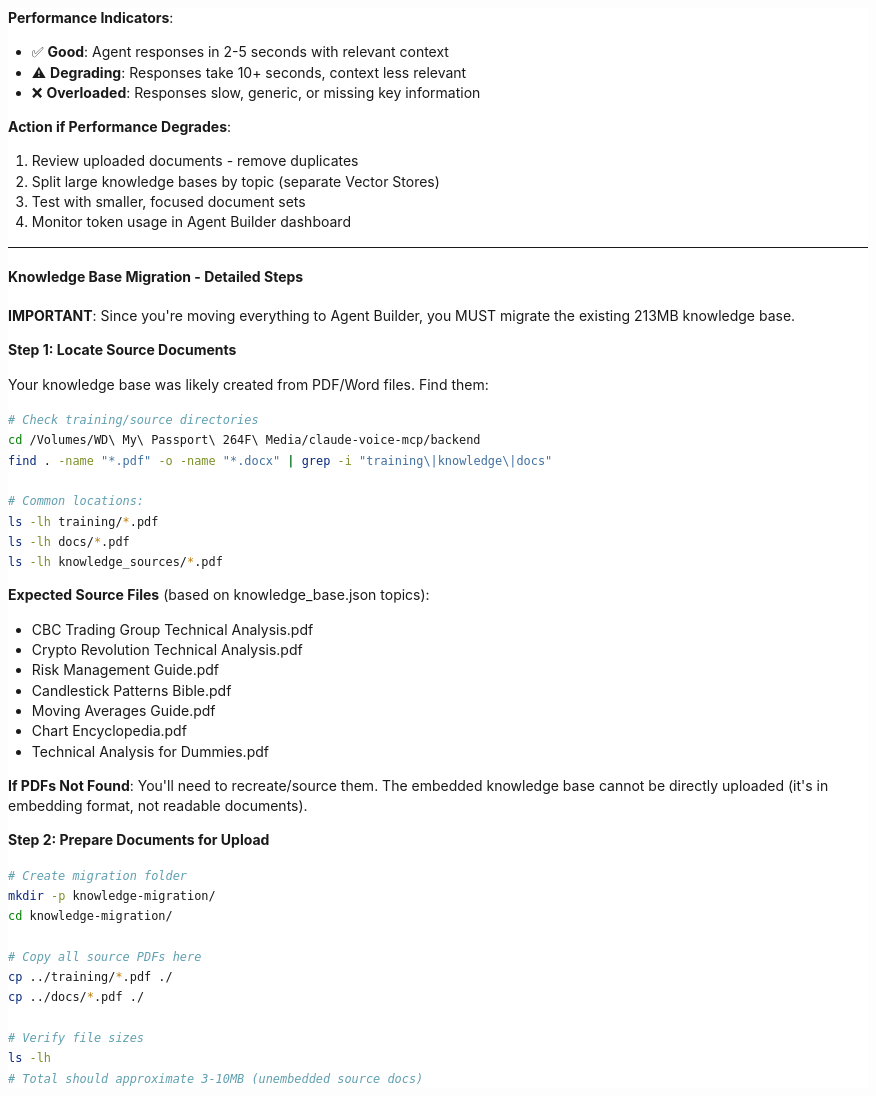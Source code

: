 **Performance Indicators**:
- ✅ **Good**: Agent responses in 2-5 seconds with relevant context
- ⚠️ **Degrading**: Responses take 10+ seconds, context less relevant
- ❌ **Overloaded**: Responses slow, generic, or missing key information

**Action if Performance Degrades**:
1. Review uploaded documents - remove duplicates
2. Split large knowledge bases by topic (separate Vector Stores)
3. Test with smaller, focused document sets
4. Monitor token usage in Agent Builder dashboard

---

#### Knowledge Base Migration - Detailed Steps

**IMPORTANT**: Since you're moving everything to Agent Builder, you MUST migrate the existing 213MB knowledge base.

**Step 1: Locate Source Documents**

Your knowledge base was likely created from PDF/Word files. Find them:

```bash
# Check training/source directories
cd /Volumes/WD\ My\ Passport\ 264F\ Media/claude-voice-mcp/backend
find . -name "*.pdf" -o -name "*.docx" | grep -i "training\|knowledge\|docs"

# Common locations:
ls -lh training/*.pdf
ls -lh docs/*.pdf
ls -lh knowledge_sources/*.pdf
```

**Expected Source Files** (based on knowledge_base.json topics):
- CBC Trading Group Technical Analysis.pdf
- Crypto Revolution Technical Analysis.pdf
- Risk Management Guide.pdf
- Candlestick Patterns Bible.pdf
- Moving Averages Guide.pdf
- Chart Encyclopedia.pdf
- Technical Analysis for Dummies.pdf

**If PDFs Not Found**: You'll need to recreate/source them. The embedded knowledge base cannot be directly uploaded (it's in embedding format, not readable documents).

**Step 2: Prepare Documents for Upload**

```bash
# Create migration folder
mkdir -p knowledge-migration/
cd knowledge-migration/

# Copy all source PDFs here
cp ../training/*.pdf ./
cp ../docs/*.pdf ./

# Verify file sizes
ls -lh
# Total should approximate 3-10MB (unembedded source docs)
```
